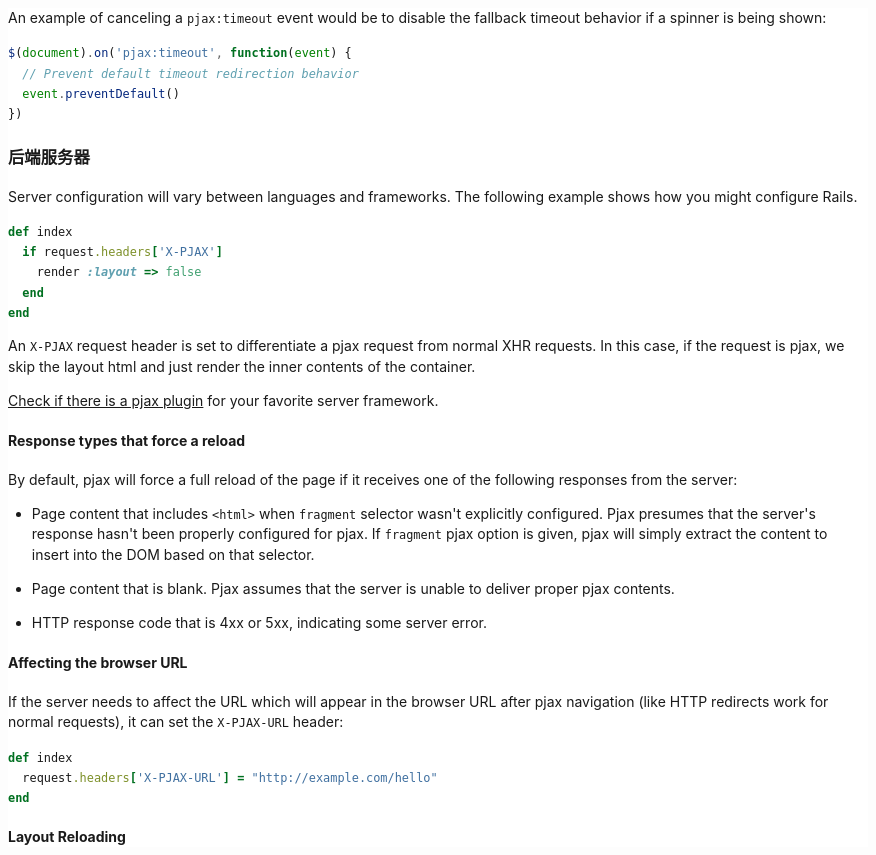 An example of canceling a `pjax:timeout` event would be to disable the fallback
timeout behavior if a spinner is being shown:

``` javascript
$(document).on('pjax:timeout', function(event) {
  // Prevent default timeout redirection behavior
  event.preventDefault()
})
```

### 后端服务器

Server configuration will vary between languages and frameworks. The following example shows how you might configure Rails.

``` ruby
def index
  if request.headers['X-PJAX']
    render :layout => false
  end
end
```

An `X-PJAX` request header is set to differentiate a pjax request from normal XHR requests. In this case, if the request is pjax, we skip the layout html and just render the inner contents of the container.

[Check if there is a pjax plugin][plugins] for your favorite server framework.

#### Response types that force a reload

By default, pjax will force a full reload of the page if it receives one of the
following responses from the server:

* Page content that includes `<html>` when `fragment` selector wasn't explicitly
  configured. Pjax presumes that the server's response hasn't been properly
  configured for pjax. If `fragment` pjax option is given, pjax will simply
  extract the content to insert into the DOM based on that selector.

* Page content that is blank. Pjax assumes that the server is unable to deliver
  proper pjax contents.

* HTTP response code that is 4xx or 5xx, indicating some server error.

#### Affecting the browser URL

If the server needs to affect the URL which will appear in the browser URL after
pjax navigation (like HTTP redirects work for normal requests), it can set the
`X-PJAX-URL` header:

``` ruby
def index
  request.headers['X-PJAX-URL'] = "http://example.com/hello"
end
```

#### Layout Reloading


[compat]: http://caniuse.com/#search=pushstate
[$.fn.on]: http://api.jquery.com/on/
[$.ajax]: http://api.jquery.com/jQuery.ajax/
[pushState]: https://developer.mozilla.org/en-US/docs/Web/Guide/API/DOM/Manipulating_the_browser_history#Adding_and_modifying_history_entries
[plugins]: https://gist.github.com/4283721
[turbolinks]: https://github.com/rails/turbolinks
[railscasts]: http://railscasts.com/episodes/294-playing-with-pjax
[bower]: https://github.com/twitter/bower